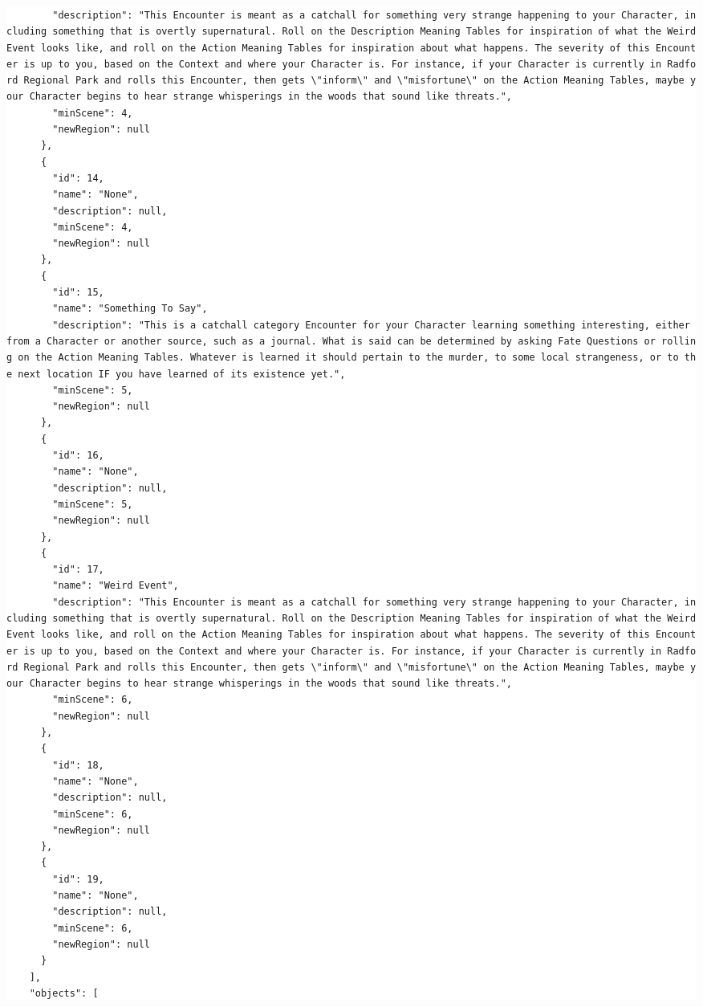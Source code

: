             "description": "This Encounter is meant as a catchall for something very strange happening to your Character, including something that is overtly supernatural. Roll on the Description Meaning Tables for inspiration of what the Weird Event looks like, and roll on the Action Meaning Tables for inspiration about what happens. The severity of this Encounter is up to you, based on the Context and where your Character is. For instance, if your Character is currently in Radford Regional Park and rolls this Encounter, then gets \"inform\" and \"misfortune\" on the Action Meaning Tables, maybe your Character begins to hear strange whisperings in the woods that sound like threats.",
            "minScene": 4,
            "newRegion": null
          },
          {
            "id": 14,
            "name": "None",
            "description": null,
            "minScene": 4,
            "newRegion": null
          },
          {
            "id": 15,
            "name": "Something To Say",
            "description": "This is a catchall category Encounter for your Character learning something interesting, either from a Character or another source, such as a journal. What is said can be determined by asking Fate Questions or rolling on the Action Meaning Tables. Whatever is learned it should pertain to the murder, to some local strangeness, or to the next location IF you have learned of its existence yet.",
            "minScene": 5,
            "newRegion": null
          },
          {
            "id": 16,
            "name": "None",
            "description": null,
            "minScene": 5,
            "newRegion": null
          },
          {
            "id": 17,
            "name": "Weird Event",
            "description": "This Encounter is meant as a catchall for something very strange happening to your Character, including something that is overtly supernatural. Roll on the Description Meaning Tables for inspiration of what the Weird Event looks like, and roll on the Action Meaning Tables for inspiration about what happens. The severity of this Encounter is up to you, based on the Context and where your Character is. For instance, if your Character is currently in Radford Regional Park and rolls this Encounter, then gets \"inform\" and \"misfortune\" on the Action Meaning Tables, maybe your Character begins to hear strange whisperings in the woods that sound like threats.",
            "minScene": 6,
            "newRegion": null
          },
          {
            "id": 18,
            "name": "None",
            "description": null,
            "minScene": 6,
            "newRegion": null
          },
          {
            "id": 19,
            "name": "None",
            "description": null,
            "minScene": 6,
            "newRegion": null
          }
        ],
        "objects": [